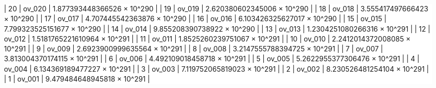 | 20 | ov_020 | 1.877393448366526 × 10^290 |
| 19 | ov_019 | 2.620380602345006 × 10^290 |
| 18 | ov_018 | 3.555417497666423 × 10^290 |
| 17 | ov_017 | 4.707445542363876 × 10^290 |
| 16 | ov_016 | 6.103426325627017 × 10^290 |
| 15 | ov_015 | 7.799323525151677 × 10^290 |
| 14 | ov_014 | 9.855208390738922 × 10^290 |
| 13 | ov_013 | 1.2304251080266316 × 10^291 |
| 12 | ov_012 | 1.5181765221610964 × 10^291 |
| 11 | ov_011 | 1.8525260239751067 × 10^291 |
| 10 | ov_010 | 2.2412014372008085 × 10^291 |
| 9 | ov_009 | 2.6923900999635564 × 10^291 |
| 8 | ov_008 | 3.2147555788394725 × 10^291 |
| 7 | ov_007 | 3.813004370174115 × 10^291 |
| 6 | ov_006 | 4.492109018458718 × 10^291 |
| 5 | ov_005 | 5.2622955377306476 × 10^291 |
| 4 | ov_004 | 6.134369189477227 × 10^291 |
| 3 | ov_003 | 7.119752065819023 × 10^291 |
| 2 | ov_002 | 8.230526481254104 × 10^291 |
| 1 | ov_001 | 9.479484648945818 × 10^291 |

